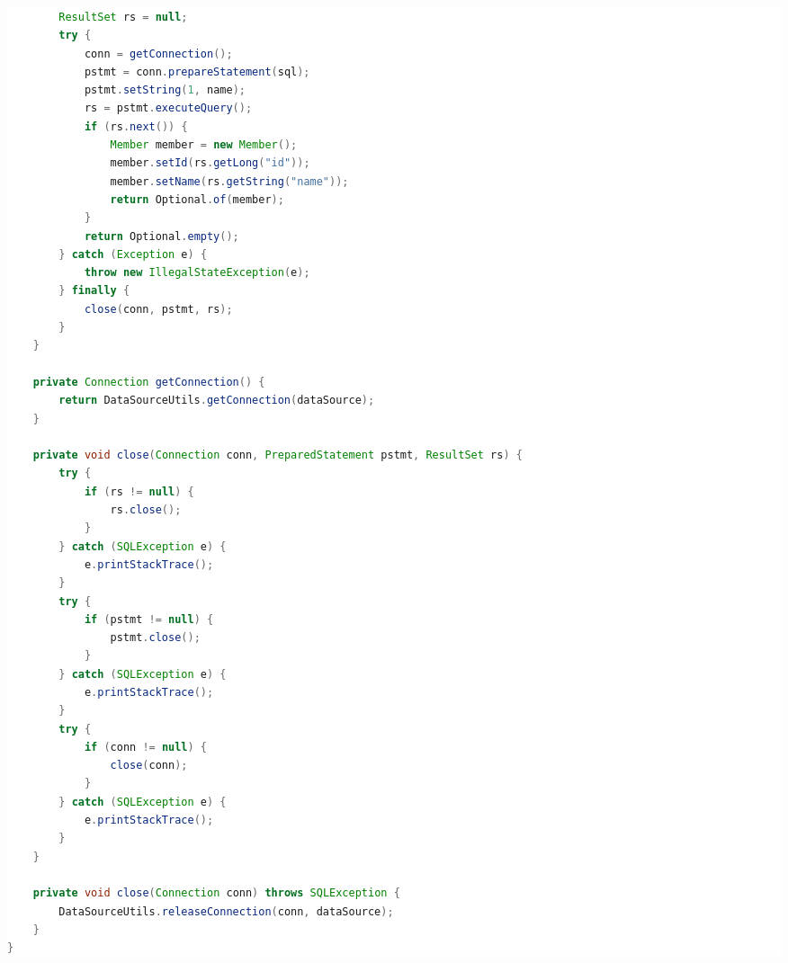 ```java
        ResultSet rs = null;  
        try {  
            conn = getConnection();  
            pstmt = conn.prepareStatement(sql);  
            pstmt.setString(1, name);  
            rs = pstmt.executeQuery();  
            if (rs.next()) {  
                Member member = new Member();  
                member.setId(rs.getLong("id"));  
                member.setName(rs.getString("name"));  
                return Optional.of(member);  
            }  
            return Optional.empty();  
        } catch (Exception e) {  
            throw new IllegalStateException(e);  
        } finally {  
            close(conn, pstmt, rs);  
        }  
    }  
  
    private Connection getConnection() {  
        return DataSourceUtils.getConnection(dataSource);  
    }  
  
    private void close(Connection conn, PreparedStatement pstmt, ResultSet rs) {  
        try {  
            if (rs != null) {  
                rs.close();  
            }  
        } catch (SQLException e) {  
            e.printStackTrace();  
        }  
        try {  
            if (pstmt != null) {  
                pstmt.close();  
            }  
        } catch (SQLException e) {  
            e.printStackTrace();  
        }  
        try {  
            if (conn != null) {  
                close(conn);  
            }  
        } catch (SQLException e) {  
            e.printStackTrace();  
        }  
    }  
  
    private void close(Connection conn) throws SQLException {  
        DataSourceUtils.releaseConnection(conn, dataSource);  
    }  
}
```
